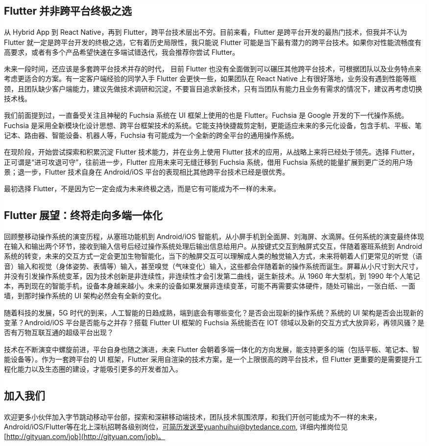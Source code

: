 ## Flutter 并非跨平台终极之选
从 Hybrid App 到 React Native，再到 Flutter，跨平台技术层出不穷。目前来看，Flutter 是跨平台开发的最热门技术，但我并不认为 Flutter 就一定是跨平台开发的终极之选，它有着历史局限性，我只能说 Flutter 可能是当下最有潜力的跨平台技术。如果你对性能流畅度有高要求，或者有多个产品希望快速在多端试错迭代，我会推荐你尝试 Flutter。

未来一段时间，还应该是多套跨平台技术并存的时代， 目前 Flutter 也没有全面做到可以碾压其他跨平台技术，可根据团队以及业务特点来考虑更适合的方案。有一定客户端经验的同学入手 Flutter 会更快一些，如果团队在 React Native 上有很好落地，业务没有遇到性能等瓶颈，且团队缺少客户端能力，建议先做技术调研和沉淀，不要盲目追求新技术，只有当团队有能力且业务有需求的情况下，建议再考虑切换技术栈。

我们前面提到过，一直备受关注且神秘的 Fuchsia 系统在 UI 框架上使用的也是 Flutter。Fuchsia 是 Google 开发的下一代操作系统。Fuchsia 是采用全新模块化设计思想、跨平台框架技术的系统。它能支持快捷裁剪定制，更能适应未来的多元化设备，包含手机、平板、笔记本、路由器、智能设备、机器人等，Fuchsia 有可能成为一个全新的跨全平台的通用操作系统。

在现阶段，开始尝试探索和积累沉淀 Flutter 技术能力，并在业务上使用 Flutter 技术的应用，从战略上来将已经处于领先。选择 Flutter，正可谓是“进可攻退可守”，往前进一步，Flutter 应用未来可无缝迁移到 Fuchsia 系统，借用 Fuchsia 系统的能量扩展到更广泛的用户场景；退一步，Flutter 技术自身在 Android/iOS 平台的表现相比其他跨平台技术已经是很优秀。

最初选择 Flutter，不是因为它一定会成为未来终极之选，而是它有可能成为不一样的未来。

## Flutter 展望：终将走向多端一体化
回顾整移动操作系统的演变历程，从塞班功能机到 Android/iOS 智能机，从小屏手机到全面屏、刘海屏、水滴屏。任何系统的演变最终体现在输入和输出两个环节，接收到输入信号后经过操作系统处理后输出信息给用户。从按键式交互到触屏式交互，伴随着塞班系统到 Android 系统的转变，未来的交互方式一定会更加生物智能化，当下的触屏交互可以理解成人类的触觉输入方式，未来将朝着人们更常见的听觉（语音）输入和视觉（身体姿势、表情等）输入，甚至嗅觉（气味变化）输入，这些都会伴随着新的操作系统而诞生。屏幕从小尺寸到大尺寸，并没有引发操作系统变革，因为技术创新是非连续性，非连续性才会引发第二曲线，诞生新技术。从 1960 年大型机，到 1990 年个人笔记本，再到现在的智能手机，设备本身越来越小。未来的设备如果发展非连续变革，可能不再需要实体硬件，随处可输出，一张白纸、一面墙，到那时操作系统的 UI 架构必然会有全新的变化。

随着科技的发展，5G 时代的到来，人工智能的日趋成熟，端到底会有哪些变化？是否会出现新的操作系统？系统的 UI 架构是否会出现新的变革？Android/iOS 平台是否能与之并存？搭载 Flutter UI 框架的 Fuchsia 系统能否在 IOT 领域以及新的交互方式大放异彩，再领风骚？是否有万物互联互通的超级平台出现？

技术在不断演变中螺旋前进，平台自身也随之演进，未来 Flutter 会朝着多端一体化的方向发展，能支持更多的端（包括平板、笔记本、智能设备等）。作为一套跨平台的 UI 框架，Flutter 采用自渲染的技术方案，是一个上限很高的跨平台技术，但 Flutter 更重要的是需要提升工程化能力以及生态圈的建设，才能吸引更多的开发者加入。

## 加入我们
欢迎更多小伙伴加入字节跳动移动平台部，探索和深耕移动端技术，团队技术氛围浓厚，和我们开创可能成为不一样的未来，Android/iOS/Flutter等在北上深杭招聘各级别岗位，可简历发送至yuanhuihui@bytedance.com, 详细内推岗位见 [http://gityuan.com/job](http://gityuan.com/job)。

